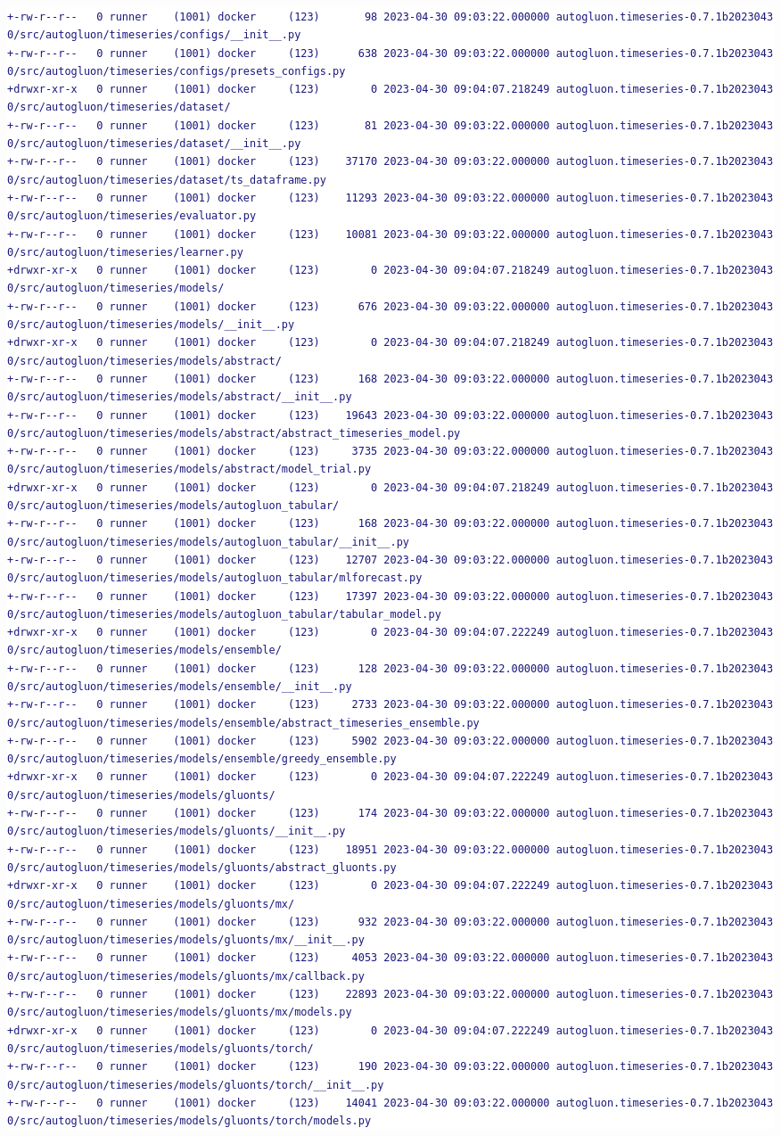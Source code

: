 ```diff
+-rw-r--r--   0 runner    (1001) docker     (123)       98 2023-04-30 09:03:22.000000 autogluon.timeseries-0.7.1b20230430/src/autogluon/timeseries/configs/__init__.py
+-rw-r--r--   0 runner    (1001) docker     (123)      638 2023-04-30 09:03:22.000000 autogluon.timeseries-0.7.1b20230430/src/autogluon/timeseries/configs/presets_configs.py
+drwxr-xr-x   0 runner    (1001) docker     (123)        0 2023-04-30 09:04:07.218249 autogluon.timeseries-0.7.1b20230430/src/autogluon/timeseries/dataset/
+-rw-r--r--   0 runner    (1001) docker     (123)       81 2023-04-30 09:03:22.000000 autogluon.timeseries-0.7.1b20230430/src/autogluon/timeseries/dataset/__init__.py
+-rw-r--r--   0 runner    (1001) docker     (123)    37170 2023-04-30 09:03:22.000000 autogluon.timeseries-0.7.1b20230430/src/autogluon/timeseries/dataset/ts_dataframe.py
+-rw-r--r--   0 runner    (1001) docker     (123)    11293 2023-04-30 09:03:22.000000 autogluon.timeseries-0.7.1b20230430/src/autogluon/timeseries/evaluator.py
+-rw-r--r--   0 runner    (1001) docker     (123)    10081 2023-04-30 09:03:22.000000 autogluon.timeseries-0.7.1b20230430/src/autogluon/timeseries/learner.py
+drwxr-xr-x   0 runner    (1001) docker     (123)        0 2023-04-30 09:04:07.218249 autogluon.timeseries-0.7.1b20230430/src/autogluon/timeseries/models/
+-rw-r--r--   0 runner    (1001) docker     (123)      676 2023-04-30 09:03:22.000000 autogluon.timeseries-0.7.1b20230430/src/autogluon/timeseries/models/__init__.py
+drwxr-xr-x   0 runner    (1001) docker     (123)        0 2023-04-30 09:04:07.218249 autogluon.timeseries-0.7.1b20230430/src/autogluon/timeseries/models/abstract/
+-rw-r--r--   0 runner    (1001) docker     (123)      168 2023-04-30 09:03:22.000000 autogluon.timeseries-0.7.1b20230430/src/autogluon/timeseries/models/abstract/__init__.py
+-rw-r--r--   0 runner    (1001) docker     (123)    19643 2023-04-30 09:03:22.000000 autogluon.timeseries-0.7.1b20230430/src/autogluon/timeseries/models/abstract/abstract_timeseries_model.py
+-rw-r--r--   0 runner    (1001) docker     (123)     3735 2023-04-30 09:03:22.000000 autogluon.timeseries-0.7.1b20230430/src/autogluon/timeseries/models/abstract/model_trial.py
+drwxr-xr-x   0 runner    (1001) docker     (123)        0 2023-04-30 09:04:07.218249 autogluon.timeseries-0.7.1b20230430/src/autogluon/timeseries/models/autogluon_tabular/
+-rw-r--r--   0 runner    (1001) docker     (123)      168 2023-04-30 09:03:22.000000 autogluon.timeseries-0.7.1b20230430/src/autogluon/timeseries/models/autogluon_tabular/__init__.py
+-rw-r--r--   0 runner    (1001) docker     (123)    12707 2023-04-30 09:03:22.000000 autogluon.timeseries-0.7.1b20230430/src/autogluon/timeseries/models/autogluon_tabular/mlforecast.py
+-rw-r--r--   0 runner    (1001) docker     (123)    17397 2023-04-30 09:03:22.000000 autogluon.timeseries-0.7.1b20230430/src/autogluon/timeseries/models/autogluon_tabular/tabular_model.py
+drwxr-xr-x   0 runner    (1001) docker     (123)        0 2023-04-30 09:04:07.222249 autogluon.timeseries-0.7.1b20230430/src/autogluon/timeseries/models/ensemble/
+-rw-r--r--   0 runner    (1001) docker     (123)      128 2023-04-30 09:03:22.000000 autogluon.timeseries-0.7.1b20230430/src/autogluon/timeseries/models/ensemble/__init__.py
+-rw-r--r--   0 runner    (1001) docker     (123)     2733 2023-04-30 09:03:22.000000 autogluon.timeseries-0.7.1b20230430/src/autogluon/timeseries/models/ensemble/abstract_timeseries_ensemble.py
+-rw-r--r--   0 runner    (1001) docker     (123)     5902 2023-04-30 09:03:22.000000 autogluon.timeseries-0.7.1b20230430/src/autogluon/timeseries/models/ensemble/greedy_ensemble.py
+drwxr-xr-x   0 runner    (1001) docker     (123)        0 2023-04-30 09:04:07.222249 autogluon.timeseries-0.7.1b20230430/src/autogluon/timeseries/models/gluonts/
+-rw-r--r--   0 runner    (1001) docker     (123)      174 2023-04-30 09:03:22.000000 autogluon.timeseries-0.7.1b20230430/src/autogluon/timeseries/models/gluonts/__init__.py
+-rw-r--r--   0 runner    (1001) docker     (123)    18951 2023-04-30 09:03:22.000000 autogluon.timeseries-0.7.1b20230430/src/autogluon/timeseries/models/gluonts/abstract_gluonts.py
+drwxr-xr-x   0 runner    (1001) docker     (123)        0 2023-04-30 09:04:07.222249 autogluon.timeseries-0.7.1b20230430/src/autogluon/timeseries/models/gluonts/mx/
+-rw-r--r--   0 runner    (1001) docker     (123)      932 2023-04-30 09:03:22.000000 autogluon.timeseries-0.7.1b20230430/src/autogluon/timeseries/models/gluonts/mx/__init__.py
+-rw-r--r--   0 runner    (1001) docker     (123)     4053 2023-04-30 09:03:22.000000 autogluon.timeseries-0.7.1b20230430/src/autogluon/timeseries/models/gluonts/mx/callback.py
+-rw-r--r--   0 runner    (1001) docker     (123)    22893 2023-04-30 09:03:22.000000 autogluon.timeseries-0.7.1b20230430/src/autogluon/timeseries/models/gluonts/mx/models.py
+drwxr-xr-x   0 runner    (1001) docker     (123)        0 2023-04-30 09:04:07.222249 autogluon.timeseries-0.7.1b20230430/src/autogluon/timeseries/models/gluonts/torch/
+-rw-r--r--   0 runner    (1001) docker     (123)      190 2023-04-30 09:03:22.000000 autogluon.timeseries-0.7.1b20230430/src/autogluon/timeseries/models/gluonts/torch/__init__.py
+-rw-r--r--   0 runner    (1001) docker     (123)    14041 2023-04-30 09:03:22.000000 autogluon.timeseries-0.7.1b20230430/src/autogluon/timeseries/models/gluonts/torch/models.py
```